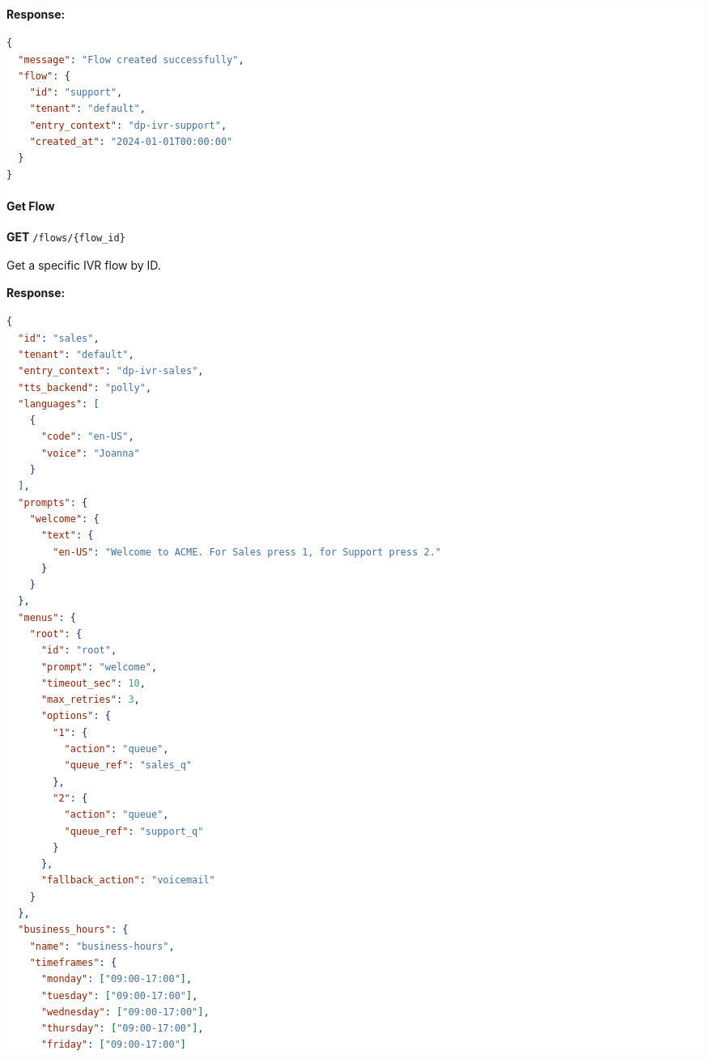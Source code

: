 **Response:**
```json
{
  "message": "Flow created successfully",
  "flow": {
    "id": "support",
    "tenant": "default",
    "entry_context": "dp-ivr-support",
    "created_at": "2024-01-01T00:00:00"
  }
}
```

#### Get Flow

**GET** `/flows/{flow_id}`

Get a specific IVR flow by ID.

**Response:**
```json
{
  "id": "sales",
  "tenant": "default",
  "entry_context": "dp-ivr-sales",
  "tts_backend": "polly",
  "languages": [
    {
      "code": "en-US",
      "voice": "Joanna"
    }
  ],
  "prompts": {
    "welcome": {
      "text": {
        "en-US": "Welcome to ACME. For Sales press 1, for Support press 2."
      }
    }
  },
  "menus": {
    "root": {
      "id": "root",
      "prompt": "welcome",
      "timeout_sec": 10,
      "max_retries": 3,
      "options": {
        "1": {
          "action": "queue",
          "queue_ref": "sales_q"
        },
        "2": {
          "action": "queue",
          "queue_ref": "support_q"
        }
      },
      "fallback_action": "voicemail"
    }
  },
  "business_hours": {
    "name": "business-hours",
    "timeframes": {
      "monday": ["09:00-17:00"],
      "tuesday": ["09:00-17:00"],
      "wednesday": ["09:00-17:00"],
      "thursday": ["09:00-17:00"],
      "friday": ["09:00-17:00"]
```